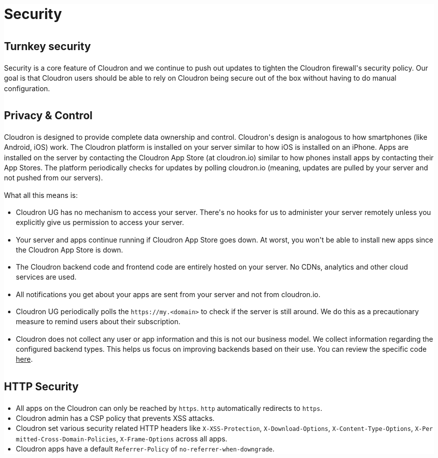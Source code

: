 # Security

## Turnkey security

Security is a core feature of Cloudron and we continue to push out updates
to tighten the Cloudron firewall's security policy. Our goal is that Cloudron users should
be able to rely on Cloudron being secure out of the box without having to do manual
configuration.

## Privacy & Control

Cloudron is designed to provide complete data ownership and control. Cloudron's design is
analogous to how smartphones (like Android, iOS) work. The Cloudron platform is installed
on your server similar to how iOS is installed on an iPhone. Apps are installed on the server
by contacting the Cloudron App Store (at cloudron.io) similar to how phones install apps by contacting
their App Stores. The platform periodically checks for updates by polling cloudron.io (meaning,
updates are pulled by your server and not pushed from our servers).

What all this means is:

* Cloudron UG has no mechanism to access your server. There's no hooks for us to administer your
  server remotely unless you explicitly give us permission to access your server.

* Your server and apps continue running if Cloudron App Store goes down. At worst, you won't be able to
  install new apps since the Cloudron App Store is down.

* The Cloudron backend code and frontend code are entirely hosted on your server. No CDNs, analytics and
  other cloud services are used.

* All notifications you get about your apps are sent from your server and not from cloudron.io.

* Cloudron UG periodically polls the `https://my.<domain>` to check if the server is still around. We do
  this as a precautionary measure to remind users about their subscription.

* Cloudron does not collect any user or app information and this is not our business model. We collect
  information regarding the configured backend types. This helps us focus on improving backends
  based on their use. You can review the specific code [here](https://git.cloudron.io/cloudron/box/blob/master/src/appstore.js#L147).

## HTTP Security

*   All apps on the Cloudron can only be reached by `https`. `http` automatically redirects
    to `https`.
*   Cloudron admin has a CSP policy that prevents XSS attacks.
*   Cloudron set various security related HTTP headers like `X-XSS-Protection`, `X-Download-Options`,
    `X-Content-Type-Options`, `X-Permitted-Cross-Domain-Policies`, `X-Frame-Options` across all apps.
*   Cloudron apps have a default `Referrer-Policy` of `no-referrer-when-downgrade`.
